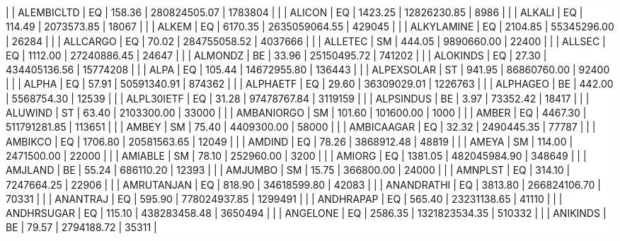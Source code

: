 |  | ALEMBICLTD | EQ | 158.36 | 280824505.07 | 1783804 |
|  | ALICON | EQ | 1423.25 | 12826230.85 | 8986 |
|  | ALKALI | EQ | 114.49 | 2073573.85 | 18067 |
|  | ALKEM | EQ | 6170.35 | 2635059064.55 | 429045 |
|  | ALKYLAMINE | EQ | 2104.85 | 55345296.00 | 26284 |
|  | ALLCARGO | EQ | 70.02 | 284755058.52 | 4037666 |
|  | ALLETEC | SM | 444.05 | 9890660.00 | 22400 |
|  | ALLSEC | EQ | 1112.00 | 27240886.45 | 24647 |
|  | ALMONDZ | BE | 33.96 | 25150495.72 | 741202 |
|  | ALOKINDS | EQ | 27.30 | 434405136.56 | 15774208 |
|  | ALPA | EQ | 105.44 | 14672955.80 | 136443 |
|  | ALPEXSOLAR | ST | 941.95 | 86860760.00 | 92400 |
|  | ALPHA | EQ | 57.91 | 50591340.91 | 874362 |
|  | ALPHAETF | EQ | 29.60 | 36309029.01 | 1226763 |
|  | ALPHAGEO | BE | 442.00 | 5568754.30 | 12539 |
|  | ALPL30IETF | EQ | 31.28 | 97478767.84 | 3119159 |
|  | ALPSINDUS | BE | 3.97 | 73352.42 | 18417 |
|  | ALUWIND | ST | 63.40 | 2103300.00 | 33000 |
|  | AMBANIORGO | SM | 101.60 | 101600.00 | 1000 |
|  | AMBER | EQ | 4467.30 | 511791281.85 | 113651 |
|  | AMBEY | SM | 75.40 | 4409300.00 | 58000 |
|  | AMBICAAGAR | EQ | 32.32 | 2490445.35 | 77787 |
|  | AMBIKCO | EQ | 1706.80 | 20581563.65 | 12049 |
|  | AMDIND | EQ | 78.26 | 3868912.48 | 48819 |
|  | AMEYA | SM | 114.00 | 2471500.00 | 22000 |
|  | AMIABLE | SM | 78.10 | 252960.00 | 3200 |
|  | AMIORG | EQ | 1381.05 | 482045984.90 | 348649 |
|  | AMJLAND | BE | 55.24 | 686110.20 | 12393 |
|  | AMJUMBO | SM | 15.75 | 366800.00 | 24000 |
|  | AMNPLST | EQ | 314.10 | 7247664.25 | 22906 |
|  | AMRUTANJAN | EQ | 818.90 | 34618599.80 | 42083 |
|  | ANANDRATHI | EQ | 3813.80 | 266824106.70 | 70331 |
|  | ANANTRAJ | EQ | 595.90 | 778024937.85 | 1299491 |
|  | ANDHRAPAP | EQ | 565.40 | 23231138.65 | 41110 |
|  | ANDHRSUGAR | EQ | 115.10 | 438283458.48 | 3650494 |
|  | ANGELONE | EQ | 2586.35 | 1321823534.35 | 510332 |
|  | ANIKINDS | BE | 79.57 | 2794188.72 | 35311 |